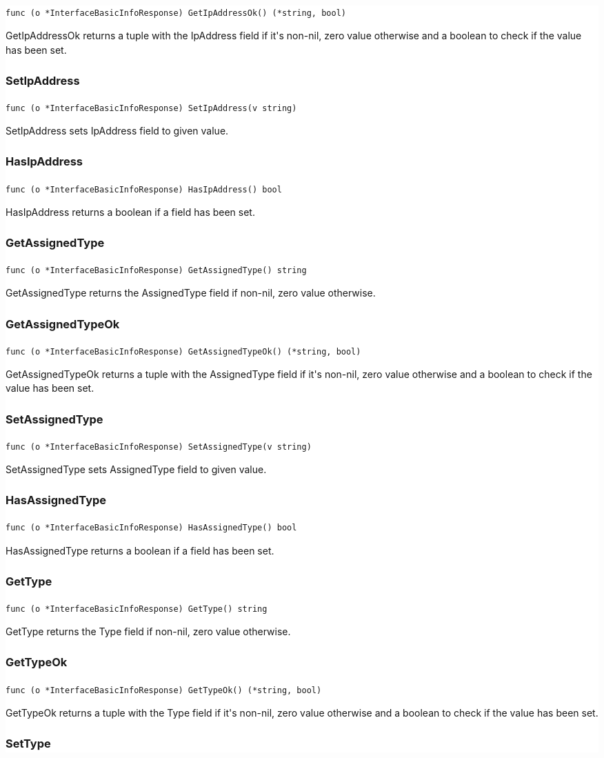 `func (o *InterfaceBasicInfoResponse) GetIpAddressOk() (*string, bool)`

GetIpAddressOk returns a tuple with the IpAddress field if it's non-nil, zero value otherwise
and a boolean to check if the value has been set.

### SetIpAddress

`func (o *InterfaceBasicInfoResponse) SetIpAddress(v string)`

SetIpAddress sets IpAddress field to given value.

### HasIpAddress

`func (o *InterfaceBasicInfoResponse) HasIpAddress() bool`

HasIpAddress returns a boolean if a field has been set.

### GetAssignedType

`func (o *InterfaceBasicInfoResponse) GetAssignedType() string`

GetAssignedType returns the AssignedType field if non-nil, zero value otherwise.

### GetAssignedTypeOk

`func (o *InterfaceBasicInfoResponse) GetAssignedTypeOk() (*string, bool)`

GetAssignedTypeOk returns a tuple with the AssignedType field if it's non-nil, zero value otherwise
and a boolean to check if the value has been set.

### SetAssignedType

`func (o *InterfaceBasicInfoResponse) SetAssignedType(v string)`

SetAssignedType sets AssignedType field to given value.

### HasAssignedType

`func (o *InterfaceBasicInfoResponse) HasAssignedType() bool`

HasAssignedType returns a boolean if a field has been set.

### GetType

`func (o *InterfaceBasicInfoResponse) GetType() string`

GetType returns the Type field if non-nil, zero value otherwise.

### GetTypeOk

`func (o *InterfaceBasicInfoResponse) GetTypeOk() (*string, bool)`

GetTypeOk returns a tuple with the Type field if it's non-nil, zero value otherwise
and a boolean to check if the value has been set.

### SetType
